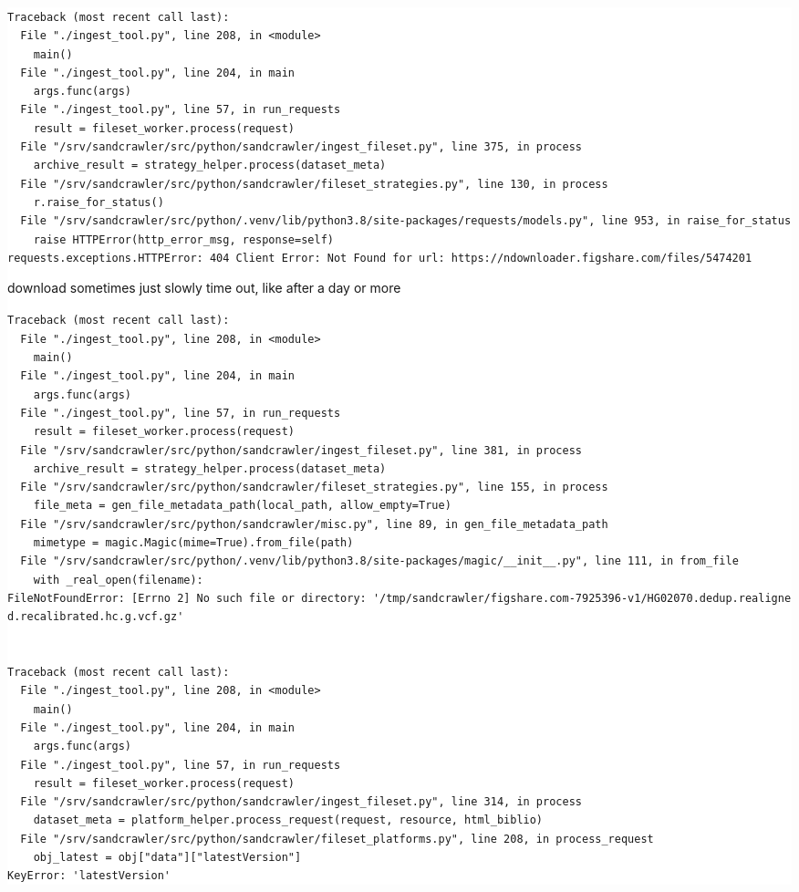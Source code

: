 
    Traceback (most recent call last):
      File "./ingest_tool.py", line 208, in <module>
        main()
      File "./ingest_tool.py", line 204, in main
        args.func(args)
      File "./ingest_tool.py", line 57, in run_requests
        result = fileset_worker.process(request)
      File "/srv/sandcrawler/src/python/sandcrawler/ingest_fileset.py", line 375, in process
        archive_result = strategy_helper.process(dataset_meta)
      File "/srv/sandcrawler/src/python/sandcrawler/fileset_strategies.py", line 130, in process
        r.raise_for_status()
      File "/srv/sandcrawler/src/python/.venv/lib/python3.8/site-packages/requests/models.py", line 953, in raise_for_status  
        raise HTTPError(http_error_msg, response=self)
    requests.exceptions.HTTPError: 404 Client Error: Not Found for url: https://ndownloader.figshare.com/files/5474201

download sometimes just slowly time out, like after a day or more


    Traceback (most recent call last):
      File "./ingest_tool.py", line 208, in <module>
        main()
      File "./ingest_tool.py", line 204, in main
        args.func(args)
      File "./ingest_tool.py", line 57, in run_requests
        result = fileset_worker.process(request)
      File "/srv/sandcrawler/src/python/sandcrawler/ingest_fileset.py", line 381, in process
        archive_result = strategy_helper.process(dataset_meta)
      File "/srv/sandcrawler/src/python/sandcrawler/fileset_strategies.py", line 155, in process
        file_meta = gen_file_metadata_path(local_path, allow_empty=True)
      File "/srv/sandcrawler/src/python/sandcrawler/misc.py", line 89, in gen_file_metadata_path
        mimetype = magic.Magic(mime=True).from_file(path)
      File "/srv/sandcrawler/src/python/.venv/lib/python3.8/site-packages/magic/__init__.py", line 111, in from_file
        with _real_open(filename):
    FileNotFoundError: [Errno 2] No such file or directory: '/tmp/sandcrawler/figshare.com-7925396-v1/HG02070.dedup.realigned.recalibrated.hc.g.vcf.gz'


    Traceback (most recent call last):
      File "./ingest_tool.py", line 208, in <module>
        main()
      File "./ingest_tool.py", line 204, in main
        args.func(args)
      File "./ingest_tool.py", line 57, in run_requests
        result = fileset_worker.process(request)
      File "/srv/sandcrawler/src/python/sandcrawler/ingest_fileset.py", line 314, in process
        dataset_meta = platform_helper.process_request(request, resource, html_biblio)
      File "/srv/sandcrawler/src/python/sandcrawler/fileset_platforms.py", line 208, in process_request
        obj_latest = obj["data"]["latestVersion"]
    KeyError: 'latestVersion'
